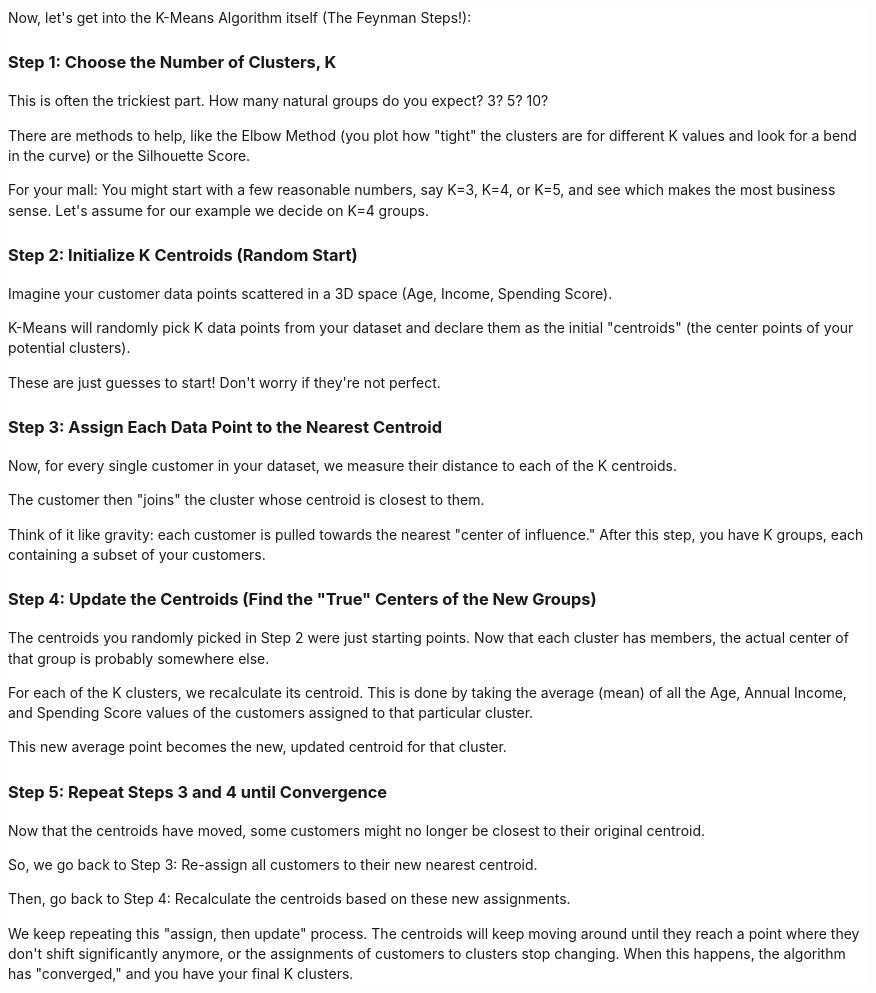 Now, let's get into the K-Means Algorithm itself (The Feynman Steps!):

### Step 1: Choose the Number of Clusters, K

This is often the trickiest part. How many natural groups do you expect? 3? 5? 10?

There are methods to help, like the Elbow Method (you plot how "tight" the clusters are for different K values and look for a bend in the curve) or the Silhouette Score.

For your mall: You might start with a few reasonable numbers, say K=3, K=4, or K=5, and see which makes the most business sense. Let's assume for our example we decide on K=4 groups.

### Step 2: Initialize K Centroids (Random Start)

Imagine your customer data points scattered in a 3D space (Age, Income, Spending Score).

K-Means will randomly pick K data points from your dataset and declare them as the initial "centroids" (the center points of your potential clusters).

These are just guesses to start! Don't worry if they're not perfect.

### Step 3: Assign Each Data Point to the Nearest Centroid

Now, for every single customer in your dataset, we measure their distance to each of the K centroids.

The customer then "joins" the cluster whose centroid is closest to them.

Think of it like gravity: each customer is pulled towards the nearest "center of influence." After this step, you have K groups, each containing a subset of your customers.

### Step 4: Update the Centroids (Find the "True" Centers of the New Groups)

The centroids you randomly picked in Step 2 were just starting points. Now that each cluster has members, the actual center of that group is probably somewhere else.

For each of the K clusters, we recalculate its centroid. This is done by taking the average (mean) of all the Age, Annual Income, and Spending Score values of the customers assigned to that particular cluster.

This new average point becomes the new, updated centroid for that cluster.

### Step 5: Repeat Steps 3 and 4 until Convergence

Now that the centroids have moved, some customers might no longer be closest to their original centroid.

So, we go back to Step 3: Re-assign all customers to their new nearest centroid.

Then, go back to Step 4: Recalculate the centroids based on these new assignments.

We keep repeating this "assign, then update" process. The centroids will keep moving around until they reach a point where they don't shift significantly anymore, or the assignments of customers to clusters stop changing. When this happens, the algorithm has "converged," and you have your final K clusters.
